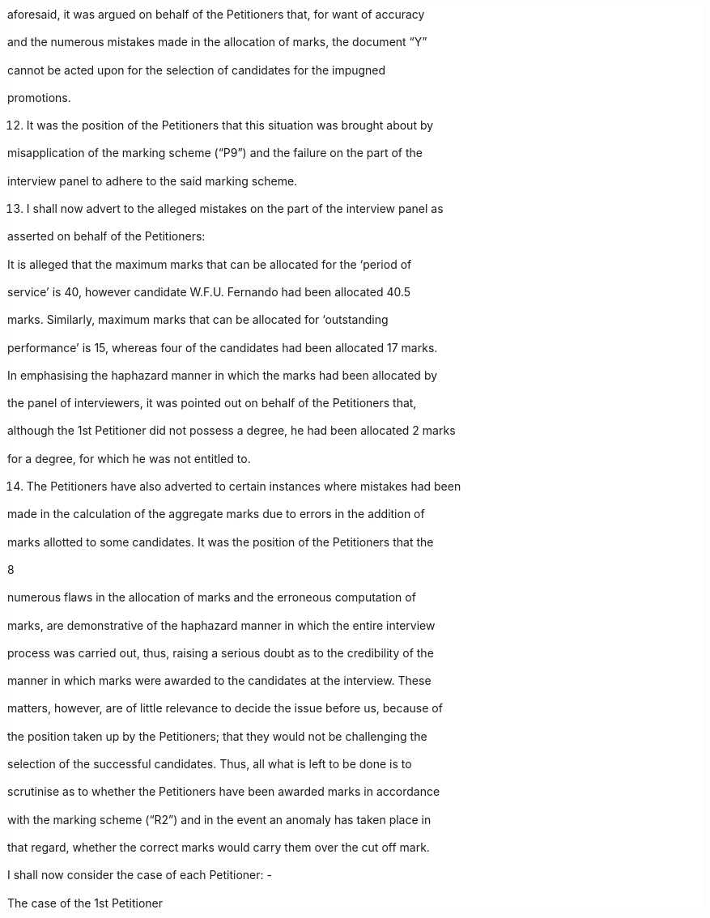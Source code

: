aforesaid, it was argued on behalf of the Petitioners that, for want of accuracy

and the numerous mistakes made in the allocation of marks, the document “Y”

cannot be acted upon for the selection of candidates for the impugned

promotions.

12. It was the position of the Petitioners that this situation was brought about by

misapplication of the marking scheme (“P9”) and the failure on the part of the

interview panel to adhere to the said marking scheme.

13. I shall now advert to the alleged mistakes on the part of the interview panel as

asserted on behalf of the Petitioners:

It is alleged that the maximum marks that can be allocated for the ‘period of

service’ is 40, however candidate W.F.U. Fernando had been allocated 40.5

marks. Similarly, maximum marks that can be allocated for ‘outstanding

performance’ is 15, whereas four of the candidates had been allocated 17 marks.

In emphasising the haphazard manner in which the marks had been allocated by

the panel of interviewers, it was pointed out on behalf of the Petitioners that,

although the 1st Petitioner did not possess a degree, he had been allocated 2 marks

for a degree, for which he was not entitled to.

14. The Petitioners have also adverted to certain instances where mistakes had been

made in the calculation of the aggregate marks due to errors in the addition of

marks allotted to some candidates. It was the position of the Petitioners that the

8

numerous flaws in the allocation of marks and the erroneous computation of

marks, are demonstrative of the haphazard manner in which the entire interview

process was carried out, thus, raising a serious doubt as to the credibility of the

manner in which marks were awarded to the candidates at the interview. These

matters, however, are of little relevance to decide the issue before us, because of

the position taken up by the Petitioners; that they would not be challenging the

selection of the successful candidates. Thus, all what is left to be done is to

scrutinise as to whether the Petitioners have been awarded marks in accordance

with the marking scheme (“R2”) and in the event an anomaly has taken place in

that regard, whether the correct marks would carry them over the cut off mark.

I shall now consider the case of each Petitioner: -

The case of the 1st Petitioner
